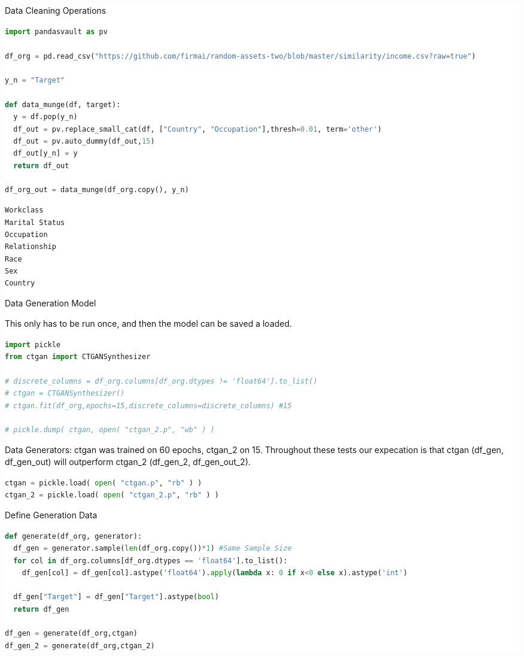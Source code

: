 Data Cleaning Operations


```python
import pandasvault as pv

df_org = pd.read_csv("https://github.com/firmai/random-assets-two/blob/master/similarity/income.csv?raw=true")

y_n = "Target"

def data_munge(df, target):
  y = df.pop(y_n)
  df_out = pv.replace_small_cat(df, ["Country", "Occupation"],thresh=0.01, term='other')
  df_out = pv.auto_dummy(df_out,15)
  df_out[y_n] = y
  return df_out

df_org_out = data_munge(df_org.copy(), y_n)
```

    Workclass
    Marital Status
    Occupation
    Relationship
    Race
    Sex
    Country


Data Generation Model

This only has to be run once, and then the model can be saved a loaded.


```python
import pickle
from ctgan import CTGANSynthesizer

# discrete_columns = df_org.columns[df_org.dtypes != 'float64'].to_list()
# ctgan = CTGANSynthesizer()
# ctgan.fit(df_org,epochs=15,discrete_columns=discrete_columns) #15

# pickle.dump( ctgan, open( "ctgan_2.p", "wb" ) )
```

Data Generators: ctgan was trained on 60 epochs, ctgan_2 on 15. Throughout these tests our expecation is that ctgan (df_gen, df_gen_out) will outperform ctgan_2 (df_gen_2, df_gen_out_2).


```python
ctgan = pickle.load( open( "ctgan.p", "rb" ) )
ctgan_2 = pickle.load( open( "ctgan_2.p", "rb" ) )
```

Define Generation Data


```python
def generate(df_org, generator):
  df_gen = generator.sample(len(df_org.copy())*1) #Same Sample Size
  for col in df_org.columns[df_org.dtypes == 'float64'].to_list():
    df_gen[col] = df_gen[col].astype('float64').apply(lambda x: 0 if x<0 else x).astype('int')

  df_gen["Target"] = df_gen["Target"].astype(bool)
  return df_gen

df_gen = generate(df_org,ctgan)
df_gen_2 = generate(df_org,ctgan_2)
```
